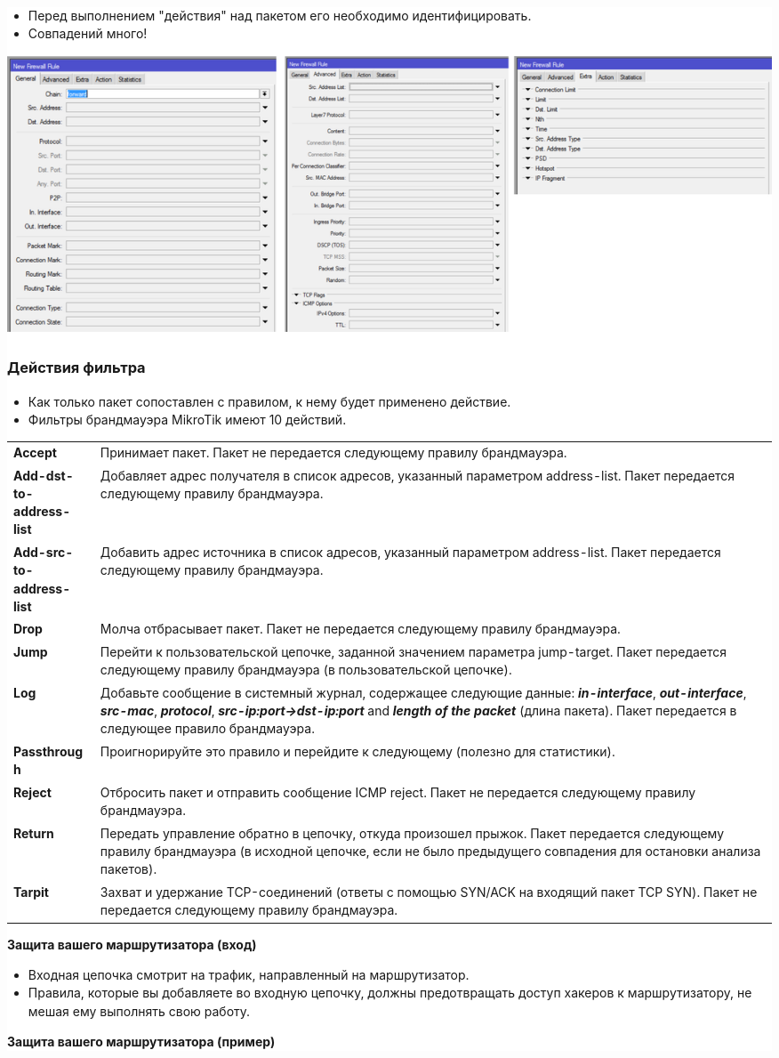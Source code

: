 * Перед выполнением "действия" над пакетом его необходимо идентифицировать.
* Совпадений много!

![](/pics/m6_firewall_rule.png)

### Действия фильтра

* Как только пакет сопоставлен с правилом, к нему будет применено действие.
* Фильтры брандмауэра MikroTik имеют 10 действий.

|            |                      |
| :--------- | :------------------- |
| **Accept** | Принимает пакет. Пакет не передается следующему правилу брандмауэра. |
| **Add-dst-to-address-list** | Добавляет адрес получателя в список адресов, указанный параметром address-list. Пакет передается следующему правилу брандмауэра. |
| **Add-src-to-address-list** | Добавить адрес источника в список адресов, указанный параметром address-list. Пакет передается следующему правилу брандмауэра. |
| **Drop** | Молча отбрасывает пакет. Пакет не передается следующему правилу брандмауэра. |
| **Jump** | Перейти к пользовательской цепочке, заданной значением параметра jump-target. Пакет передается следующему правилу брандмауэра (в пользовательской цепочке). |
| **Log** | Добавьте сообщение в системный журнал, содержащее следующие данные: _**in-interface**_, _**out-interface**_, _**src-mac**_, _**protocol**_, _**src-ip:port->dst-ip:port**_ and _**length of the packet**_ (длина пакета). Пакет передается в следующее правило брандмауэра. |
| **Passthrough** | Проигнорируйте это правило и перейдите к следующему (полезно для статистики). |
| **Reject** | Отбросить пакет и отправить сообщение ICMP reject. Пакет не передается следующему правилу брандмауэра. |
| **Return** | Передать управление обратно в цепочку, откуда произошел прыжок. Пакет передается следующему правилу брандмауэра (в исходной цепочке, если не было предыдущего совпадения для остановки анализа пакетов). |
| **Tarpit** | Захват и удержание TCP-соединений (ответы с помощью SYN/ACK на входящий пакет TCP SYN). Пакет не передается следующему правилу брандмауэра. |

**Защита вашего маршрутизатора (вход)**

* Входная цепочка смотрит на трафик, направленный на маршрутизатор.
* Правила, которые вы добавляете во входную цепочку, должны предотвращать доступ хакеров к маршрутизатору, не мешая ему выполнять свою работу.

**Защита вашего маршрутизатора (пример)**
